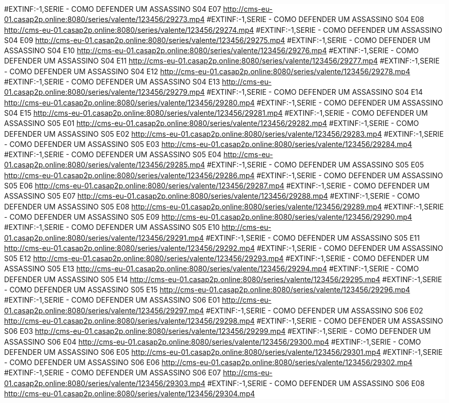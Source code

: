 #EXTINF:-1,SERIE - COMO DEFENDER UM ASSASSINO S04 E07
http://cms-eu-01.casap2p.online:8080/series/valente/123456/29273.mp4
#EXTINF:-1,SERIE - COMO DEFENDER UM ASSASSINO S04 E08
http://cms-eu-01.casap2p.online:8080/series/valente/123456/29274.mp4
#EXTINF:-1,SERIE - COMO DEFENDER UM ASSASSINO S04 E09
http://cms-eu-01.casap2p.online:8080/series/valente/123456/29275.mp4
#EXTINF:-1,SERIE - COMO DEFENDER UM ASSASSINO S04 E10
http://cms-eu-01.casap2p.online:8080/series/valente/123456/29276.mp4
#EXTINF:-1,SERIE - COMO DEFENDER UM ASSASSINO S04 E11
http://cms-eu-01.casap2p.online:8080/series/valente/123456/29277.mp4
#EXTINF:-1,SERIE - COMO DEFENDER UM ASSASSINO S04 E12
http://cms-eu-01.casap2p.online:8080/series/valente/123456/29278.mp4
#EXTINF:-1,SERIE - COMO DEFENDER UM ASSASSINO S04 E13
http://cms-eu-01.casap2p.online:8080/series/valente/123456/29279.mp4
#EXTINF:-1,SERIE - COMO DEFENDER UM ASSASSINO S04 E14
http://cms-eu-01.casap2p.online:8080/series/valente/123456/29280.mp4
#EXTINF:-1,SERIE - COMO DEFENDER UM ASSASSINO S04 E15
http://cms-eu-01.casap2p.online:8080/series/valente/123456/29281.mp4
#EXTINF:-1,SERIE - COMO DEFENDER UM ASSASSINO S05 E01
http://cms-eu-01.casap2p.online:8080/series/valente/123456/29282.mp4
#EXTINF:-1,SERIE - COMO DEFENDER UM ASSASSINO S05 E02
http://cms-eu-01.casap2p.online:8080/series/valente/123456/29283.mp4
#EXTINF:-1,SERIE - COMO DEFENDER UM ASSASSINO S05 E03
http://cms-eu-01.casap2p.online:8080/series/valente/123456/29284.mp4
#EXTINF:-1,SERIE - COMO DEFENDER UM ASSASSINO S05 E04
http://cms-eu-01.casap2p.online:8080/series/valente/123456/29285.mp4
#EXTINF:-1,SERIE - COMO DEFENDER UM ASSASSINO S05 E05
http://cms-eu-01.casap2p.online:8080/series/valente/123456/29286.mp4
#EXTINF:-1,SERIE - COMO DEFENDER UM ASSASSINO S05 E06
http://cms-eu-01.casap2p.online:8080/series/valente/123456/29287.mp4
#EXTINF:-1,SERIE - COMO DEFENDER UM ASSASSINO S05 E07
http://cms-eu-01.casap2p.online:8080/series/valente/123456/29288.mp4
#EXTINF:-1,SERIE - COMO DEFENDER UM ASSASSINO S05 E08
http://cms-eu-01.casap2p.online:8080/series/valente/123456/29289.mp4
#EXTINF:-1,SERIE - COMO DEFENDER UM ASSASSINO S05 E09
http://cms-eu-01.casap2p.online:8080/series/valente/123456/29290.mp4
#EXTINF:-1,SERIE - COMO DEFENDER UM ASSASSINO S05 E10
http://cms-eu-01.casap2p.online:8080/series/valente/123456/29291.mp4
#EXTINF:-1,SERIE - COMO DEFENDER UM ASSASSINO S05 E11
http://cms-eu-01.casap2p.online:8080/series/valente/123456/29292.mp4
#EXTINF:-1,SERIE - COMO DEFENDER UM ASSASSINO S05 E12
http://cms-eu-01.casap2p.online:8080/series/valente/123456/29293.mp4
#EXTINF:-1,SERIE - COMO DEFENDER UM ASSASSINO S05 E13
http://cms-eu-01.casap2p.online:8080/series/valente/123456/29294.mp4
#EXTINF:-1,SERIE - COMO DEFENDER UM ASSASSINO S05 E14
http://cms-eu-01.casap2p.online:8080/series/valente/123456/29295.mp4
#EXTINF:-1,SERIE - COMO DEFENDER UM ASSASSINO S05 E15
http://cms-eu-01.casap2p.online:8080/series/valente/123456/29296.mp4
#EXTINF:-1,SERIE - COMO DEFENDER UM ASSASSINO S06 E01
http://cms-eu-01.casap2p.online:8080/series/valente/123456/29297.mp4
#EXTINF:-1,SERIE - COMO DEFENDER UM ASSASSINO S06 E02
http://cms-eu-01.casap2p.online:8080/series/valente/123456/29298.mp4
#EXTINF:-1,SERIE - COMO DEFENDER UM ASSASSINO S06 E03
http://cms-eu-01.casap2p.online:8080/series/valente/123456/29299.mp4
#EXTINF:-1,SERIE - COMO DEFENDER UM ASSASSINO S06 E04
http://cms-eu-01.casap2p.online:8080/series/valente/123456/29300.mp4
#EXTINF:-1,SERIE - COMO DEFENDER UM ASSASSINO S06 E05
http://cms-eu-01.casap2p.online:8080/series/valente/123456/29301.mp4
#EXTINF:-1,SERIE - COMO DEFENDER UM ASSASSINO S06 E06
http://cms-eu-01.casap2p.online:8080/series/valente/123456/29302.mp4
#EXTINF:-1,SERIE - COMO DEFENDER UM ASSASSINO S06 E07
http://cms-eu-01.casap2p.online:8080/series/valente/123456/29303.mp4
#EXTINF:-1,SERIE - COMO DEFENDER UM ASSASSINO S06 E08
http://cms-eu-01.casap2p.online:8080/series/valente/123456/29304.mp4